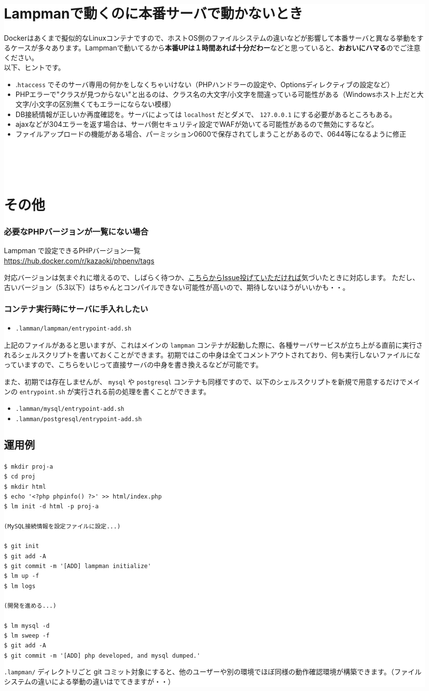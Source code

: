 Lampmanで動くのに本番サーバで動かないとき
====================================

Dockerはあくまで擬似的なLinuxコンテナですので、ホストOS側のファイルシステムの違いなどが影響して本番サーバと異なる挙動をするケースが多々あります。Lampmanで動いてるから**本番UPは１時間あれば十分だわー**などと思っていると、**おおいにハマる**のでご注意ください。  
以下、ヒントです。

- .`htaccess` でそのサーバ専用の何かをしなくちゃいけない（PHPハンドラーの設定や、Optionsディレクティブの設定など）
- PHPエラーで"クラスが見つからない"と出るのは、クラス名の大文字/小文字を間違っている可能性がある（Windowsホスト上だと大文字/小文字の区別無くてもエラーにならない模様）
- DB接続情報が正しいか再度確認を。サーバによっては `localhost` だとダメで、 `127.0.0.1` にする必要があるところもある。
- ajaxなどが304エラーを返す場合は、サーバ側セキュリティ設定でWAFが効いてる可能性があるので無効にするなど。
- ファイルアップロードの機能がある場合、パーミッション0600で保存されてしまうことがあるので、0644等になるように修正


<br><br><br>

その他
=====

### 必要なPHPバージョンが一覧にない場合
Lampman で設定できるPHPバージョン一覧  
https://hub.docker.com/r/kazaoki/phpenv/tags

対応バージョンは気まぐれに増えるので、しばらく待つか、[こちらからIssue投げていただければ](https://github.com/kazaoki/anyenv-bins/issues)気づいたときに対応します。
ただし、古いバージョン（5.3以下）はちゃんとコンパイルできない可能性が高いので、期待しないほうがいいかも・・。

### コンテナ実行時にサーバに手入れしたい
- `.lamman/lampman/entrypoint-add.sh`

上記のファイルがあると思いますが、これはメインの `lampman` コンテナが起動した際に、各種サーバサービスが立ち上がる直前に実行されるシェルスクリプトを書いておくことができます。初期ではこの中身は全てコメントアウトされており、何も実行しないファイルになっていますので、こちらをいじって直接サーバの中身を書き換えるなどが可能です。

また、初期では存在しませんが、 `mysql` や `postgresql` コンテナも同様ですので、以下のシェルスクリプトを新規で用意するだけでメインの `entrypoint.sh` が実行される前の処理を書くことができます。

- `.lamman/mysql/entrypoint-add.sh`
- `.lamman/postgresql/entrypoint-add.sh`


運用例
---------------------------------------------------------------

```shell
$ mkdir proj-a
$ cd proj
$ mkdir html
$ echo '<?php phpinfo() ?>' >> html/index.php
$ lm init -d html -p proj-a

(MySQL接続情報を設定ファイルに設定...)

$ git init
$ git add -A
$ git commit -m '[ADD] lampman initialize'
$ lm up -f
$ lm logs

(開発を進める...)

$ lm mysql -d
$ lm sweep -f
$ git add -A
$ git commit -m '[ADD] php developed, and mysql dumped.'
```

`.lampman/` ディレクトリごと git コミット対象にすると、他のユーザーや別の環境でほぼ同様の動作確認環境が構築できます。（ファイルシステムの違いによる挙動の違いはでてきますが・・）

